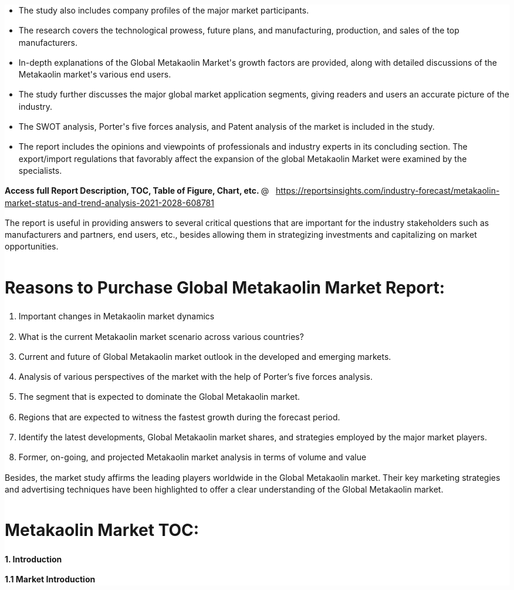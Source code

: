 - The study also includes company profiles of the major market participants.

- The research covers the technological prowess, future plans, and manufacturing, production, and sales of the top manufacturers.

- In-depth explanations of the Global Metakaolin Market's growth factors are provided, along with detailed discussions of the Metakaolin market's various end users.

- The study further discusses the major global market application segments, giving readers and users an accurate picture of the industry.

- The SWOT analysis, Porter's five forces analysis, and Patent analysis of the market is included in the study.

- The report includes the opinions and viewpoints of professionals and industry experts in its concluding section. The export/import regulations that favorably affect the expansion of the global Metakaolin Market were examined by the specialists.

<strong>Access full Report Description, TOC, Table of Figure, Chart, etc. </strong>@   <a href=https://reportsinsights.com/industry-forecast/metakaolin-market-status-and-trend-analysis-2021-2028-608781 style=color:#0000ff;>https://reportsinsights.com/industry-forecast/metakaolin-market-status-and-trend-analysis-2021-2028-608781</a>

The report is useful in providing answers to several critical questions that are important for the industry stakeholders such as manufacturers and partners, end users, etc., besides allowing them in strategizing investments and capitalizing on market opportunities.

# <strong>Reasons to Purchase Global Metakaolin Market Report:</strong>

1. Important changes in Metakaolin market dynamics

2. What is the current Metakaolin market scenario across various countries?

3. Current and future of Global Metakaolin market outlook in the developed and emerging markets.

4. Analysis of various perspectives of the market with the help of Porter’s five forces analysis.

5. The segment that is expected to dominate the Global Metakaolin market.

6. Regions that are expected to witness the fastest growth during the forecast period.

7. Identify the latest developments, Global Metakaolin market shares, and strategies employed by the major market players.

8. Former, on-going, and projected Metakaolin market analysis in terms of volume and value

Besides, the market study affirms the leading players worldwide in the Global Metakaolin market. Their key marketing strategies and advertising techniques have been highlighted to offer a clear understanding of the Global Metakaolin market.

# <strong>Metakaolin Market TOC:</strong>

<strong>1. Introduction</strong>

<strong>1.1 Market Introduction</strong>
